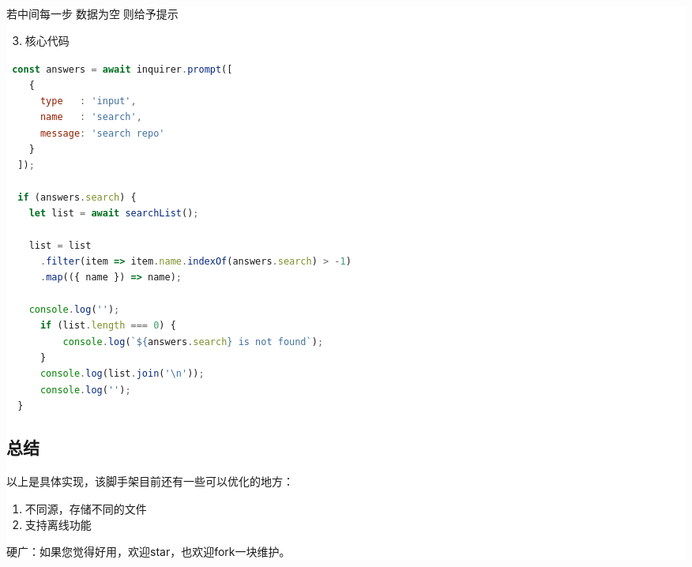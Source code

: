 若中间每一步 数据为空 则给予提示

3. 核心代码

```js
 const answers = await inquirer.prompt([
    {
      type   : 'input',
      name   : 'search',
      message: 'search repo'
    }
  ]);

  if (answers.search) {
    let list = await searchList();

    list = list
      .filter(item => item.name.indexOf(answers.search) > -1)
      .map(({ name }) => name);

    console.log('');
	  if (list.length === 0) {
		  console.log(`${answers.search} is not found`);
	  }
	  console.log(list.join('\n'));
	  console.log('');
  }
```


## 总结

以上是具体实现，该脚手架目前还有一些可以优化的地方：

1. 不同源，存储不同的文件
2. 支持离线功能

硬广：如果您觉得好用，欢迎star，也欢迎fork一块维护。
